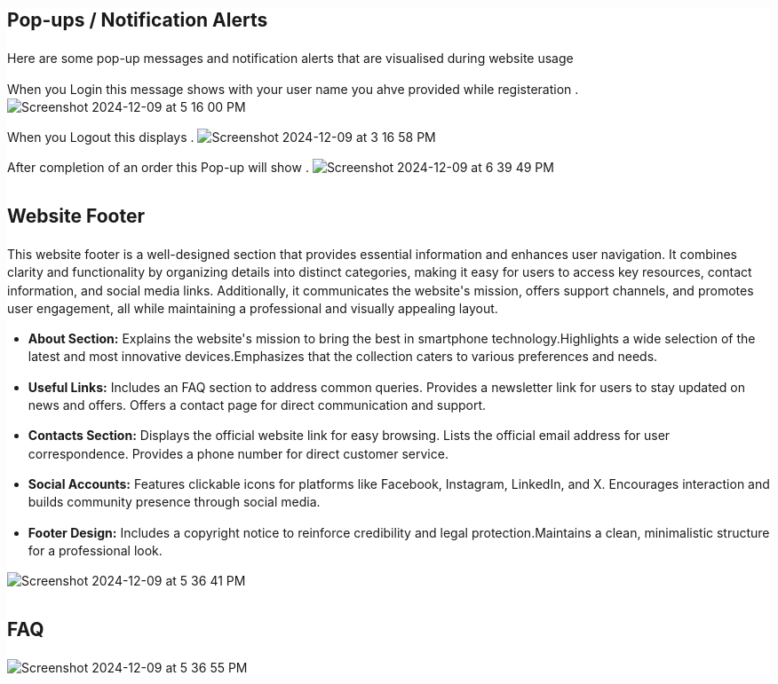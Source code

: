 ## Pop-ups / Notification Alerts
Here are some pop-up messages and notification alerts that are visualised during website usage 

When you Login this message shows with your user name you ahve provided while registeration
.
<img width="246" alt="Screenshot 2024-12-09 at 5 16 00 PM" src="https://github.com/user-attachments/assets/1d59e0d6-f52e-4530-bc60-4549ba92fabb">

When you Logout this displays 
.
<img width="176" alt="Screenshot 2024-12-09 at 3 16 58 PM" src="https://github.com/user-attachments/assets/035fcfb7-b75b-44e2-8737-318c047bfc34">

After completion of an order this Pop-up will show
.
<img width="335" alt="Screenshot 2024-12-09 at 6 39 49 PM" src="https://github.com/user-attachments/assets/b9e09b79-47a6-4619-8783-8fd7a5469154">



## Website Footer
This website footer is a well-designed section that provides essential information and enhances user navigation. It combines clarity and functionality by organizing details into distinct categories, making it easy for users to access key resources, contact information, and social media links. Additionally, it communicates the website's mission, offers support channels, and promotes user engagement, all while maintaining a professional and visually appealing layout.

- **About Section:**
Explains the website's mission to bring the best in smartphone technology.Highlights a wide selection of the latest and most innovative devices.Emphasizes that the collection caters to various preferences and needs.

- **Useful Links:**
Includes an FAQ section to address common queries.
Provides a newsletter link for users to stay updated on news and offers.
Offers a contact page for direct communication and support.

- **Contacts Section:**
Displays the official website link for easy browsing.
Lists the official email address for user correspondence.
Provides a phone number for direct customer service.

- **Social Accounts:**
Features clickable icons for platforms like Facebook, Instagram, LinkedIn, and X.
Encourages interaction and builds community presence through social media.

- **Footer Design:**
Includes a copyright notice to reinforce credibility and legal protection.Maintains a clean, minimalistic structure for a professional look.
<img width="1275" alt="Screenshot 2024-12-09 at 5 36 41 PM" src="https://github.com/user-attachments/assets/7b4230ba-4e2d-4580-a6a1-c504e9039c04">

## FAQ
<img width="1275" alt="Screenshot 2024-12-09 at 5 36 55 PM" src="https://github.com/user-attachments/assets/360538b9-69ce-4d70-85a3-9b5b242106d5">
